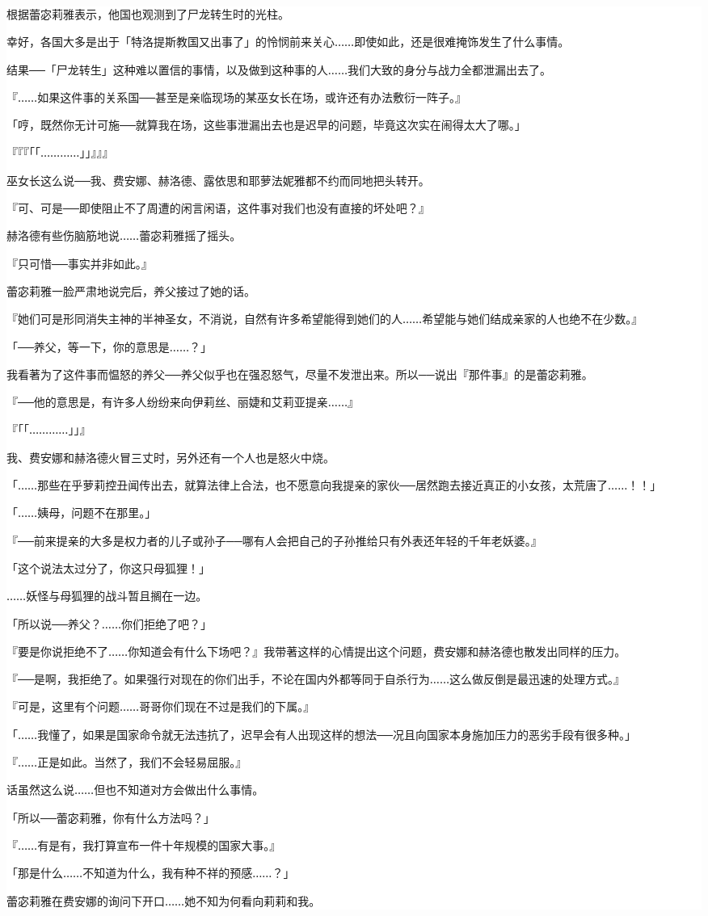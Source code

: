 根据蕾宓莉雅表示，他国也观测到了尸龙转生时的光柱。

幸好，各国大多是出于「特洛提斯教国又出事了」的怜悯前来关心……即使如此，还是很难掩饰发生了什么事情。

结果──「尸龙转生」这种难以置信的事情，以及做到这种事的人……我们大致的身分与战力全都泄漏出去了。

『……如果这件事的关系国──甚至是亲临现场的某巫女长在场，或许还有办法敷衍一阵子。』

「哼，既然你无计可施──就算我在场，这些事泄漏出去也是迟早的问题，毕竟这次实在闹得太大了哪。」

『『『「「…………」」』』』

巫女长这么说──我、费安娜、赫洛德、露依思和耶萝法妮雅都不约而同地把头转开。

『可、可是──即使阻止不了周遭的闲言闲语，这件事对我们也没有直接的坏处吧？』

赫洛德有些伤脑筋地说……蕾宓莉雅摇了摇头。

『只可惜──事实并非如此。』

蕾宓莉雅一脸严肃地说完后，养父接过了她的话。

『她们可是形同消失主神的半神圣女，不消说，自然有许多希望能得到她们的人……希望能与她们结成亲家的人也绝不在少数。』

「──养父，等一下，你的意思是……？」

我看著为了这件事而愠怒的养父──养父似乎也在强忍怒气，尽量不发泄出来。所以──说出『那件事』的是蕾宓莉雅。

『──他的意思是，有许多人纷纷来向伊莉丝、丽婕和艾莉亚提亲……』

『「「…………」」』

我、费安娜和赫洛德火冒三丈时，另外还有一个人也是怒火中烧。

「……那些在乎萝莉控丑闻传出去，就算法律上合法，也不愿意向我提亲的家伙──居然跑去接近真正的小女孩，太荒唐了……！！」

「……姨母，问题不在那里。」

『──前来提亲的大多是权力者的儿子或孙子──哪有人会把自己的子孙推给只有外表还年轻的千年老妖婆。』

「这个说法太过分了，你这只母狐狸！」

……妖怪与母狐狸的战斗暂且搁在一边。

「所以说──养父？……你们拒绝了吧？」

『要是你说拒绝不了……你知道会有什么下场吧？』我带著这样的心情提出这个问题，费安娜和赫洛德也散发出同样的压力。

『──是啊，我拒绝了。如果强行对现在的你们出手，不论在国内外都等同于自杀行为……这么做反倒是最迅速的处理方式。』

『可是，这里有个问题……哥哥你们现在不过是我们的下属。』

「……我懂了，如果是国家命令就无法违抗了，迟早会有人出现这样的想法──况且向国家本身施加压力的恶劣手段有很多种。」

『……正是如此。当然了，我们不会轻易屈服。』

话虽然这么说……但也不知道对方会做出什么事情。

「所以──蕾宓莉雅，你有什么方法吗？」

『……有是有，我打算宣布一件十年规模的国家大事。』

「那是什么……不知道为什么，我有种不祥的预感……？」

蕾宓莉雅在费安娜的询问下开口……她不知为何看向莉莉和我。
